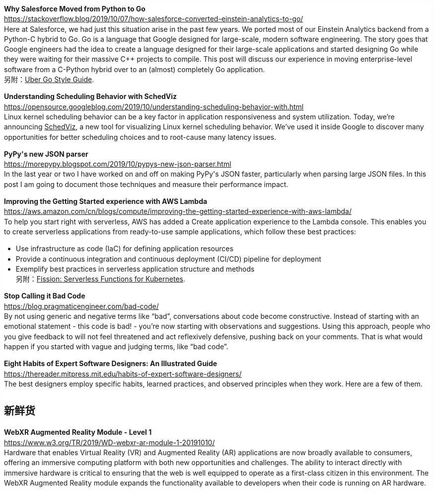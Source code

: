 **Why Salesforce Moved from Python to Go**  
https://stackoverflow.blog/2019/10/07/how-salesforce-converted-einstein-analytics-to-go/  
Here at Salesforce, we had just this situation arise in the past few years. We ported most of our Einstein Analytics backend from a Python-C hybrid to Go. Go is a language that Google designed for large-scale, modern software engineering. The story goes that Google engineers had the idea to create a language designed for their large-scale applications and started designing Go while they were waiting for their massive C++ projects to compile. This post will discuss our experience in moving enterprise-level software from a C-Python hybrid over to an (almost) completely Go application.   
另附：[Uber Go Style Guide](https://github.com/uber-go/guide/blob/master/style.md).

**Understanding Scheduling Behavior with SchedViz**  
https://opensource.googleblog.com/2019/10/understanding-scheduling-behavior-with.html  
Linux kernel scheduling behavior can be a key factor in application responsiveness and system utilization. Today, we’re announcing [SchedViz](https://github.com/google/schedviz), a new tool for visualizing Linux kernel scheduling behavior. We’ve used it inside Google to discover many opportunities for better scheduling choices and to root-cause many latency issues.

**PyPy's new JSON parser**  
https://morepypy.blogspot.com/2019/10/pypys-new-json-parser.html  
In the last year or two I have worked on and off on making PyPy's JSON faster, particularly when parsing large JSON files. In this post I am going to document those techniques and measure their performance impact.

**Improving the Getting Started experience with AWS Lambda**  
https://aws.amazon.com/cn/blogs/compute/improving-the-getting-started-experience-with-aws-lambda/  
To help you start right with serverless, AWS has added a Create application experience to the Lambda console. This enables you to create serverless applications from ready-to-use sample applications, which follow these best practices:  
- Use infrastructure as code (IaC) for defining application resources  
- Provide a continuous integration and continuous deployment (CI/CD) pipeline for deployment  
- Exemplify best practices in serverless application structure and methods  
另附：[Fission: Serverless Functions for Kubernetes](https://github.com/fission/fission).

**Stop Calling it Bad Code**  
https://blog.pragmaticengineer.com/bad-code/  
By not using generic and negative terms like “bad”, conversations about code become constructive. Instead of starting with an emotional statement - this code is bad! - you’re now starting with observations and suggestions. Using this approach, people who you give feedback to will not feel threatened and act reflexively defensive, pushing back on your comments. That is what would happen if you started with vague and judging terms, like “bad code”.

**Eight Habits of Expert Software Designers: An Illustrated Guide**  
https://thereader.mitpress.mit.edu/habits-of-expert-software-designers/  
The best designers employ specific habits, learned practices, and observed principles when they work. Here are a few of them.

## 新鲜货

**WebXR Augmented Reality Module - Level 1**  
https://www.w3.org/TR/2019/WD-webxr-ar-module-1-20191010/  
Hardware that enables Virtual Reality (VR) and Augmented Reality (AR) applications are now broadly available to consumers, offering an immersive computing platform with both new opportunities and challenges. The ability to interact directly with immersive hardware is critical to ensuring that the web is well equipped to operate as a first-class citizen in this environment. The WebXR Augmented Reality module expands the functionality available to developers when their code is running on AR hardware.

